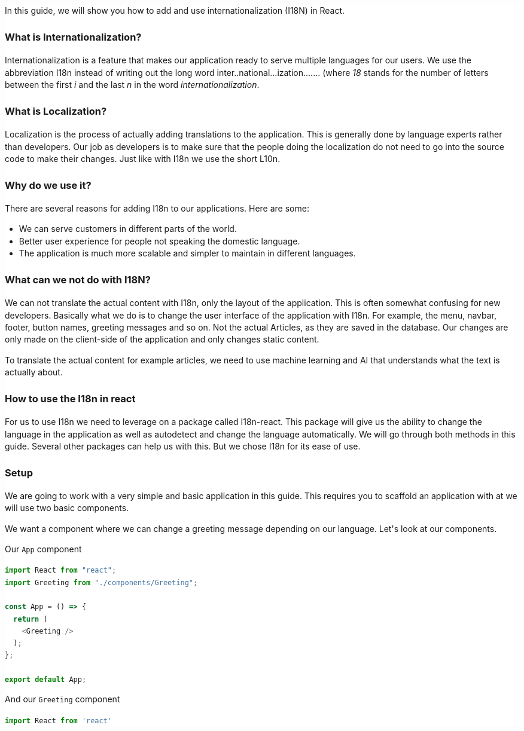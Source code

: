 
In this guide, we will show you how to add and use internationalization (I18N) in React.

### What is Internationalization?

Internationalization is a feature that makes our application ready to serve multiple languages for our users. We use the abbreviation I18n instead of writing out the long word inter..national...ization....... (where _18_ stands for the number of letters between the first _i_ and the last _n_ in the word _internationalization_.

### What is Localization?

Localization is the process of actually adding translations to the application. This is generally done by language experts rather than developers. Our job as developers is to make sure that the people doing the localization do not need to go into the source code to make their changes. Just like with I18n we use the short L10n.

### Why do we use it?

There are several reasons for adding I18n to our applications. Here are some:

-   We can serve customers in different parts of the world.
-   Better user experience for people not speaking the domestic language.
-   The application is much more scalable and simpler to maintain in different languages.

### What can we not do with I18N?

We can not translate the actual content with I18n, only the layout of the application. This is often somewhat confusing for new developers. Basically what we do is to change the user interface of the application with I18n. For example, the menu, navbar, footer, button names, greeting messages and so on. Not the actual Articles, as they are saved in the database. Our changes are only made on the client-side of the application and only changes static content.

To translate the actual content for example articles, we need to use machine learning and AI that understands what the text is actually about.

### How to use the I18n in react

For us to use I18n we need to leverage on a package called I18n-react. This package will give us the ability to change the language in the application as well as autodetect and change the language automatically. We will go through both methods in this guide. Several other packages can help us with this. But we chose I18n for its ease of use.

### Setup

We are going to work with a very simple and basic application in this guide. This requires you to scaffold an application with at we will use two basic components.

We want a component where we can change a greeting message depending on our language. Let's look at our components.

Our `App` component
```javascript
import React from "react";
import Greeting from "./components/Greeting";

const App = () => {
  return (
    <Greeting />
  );
};

export default App;
```
And our `Greeting` component
```javascript
import React from 'react'

```
